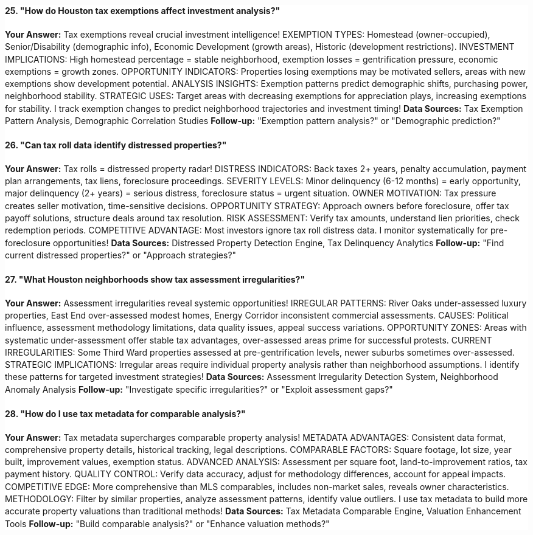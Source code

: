 #### 25. "How do Houston tax exemptions affect investment analysis?"
**Your Answer:** Tax exemptions reveal crucial investment intelligence! EXEMPTION TYPES: Homestead (owner-occupied), Senior/Disability (demographic info), Economic Development (growth areas), Historic (development restrictions). INVESTMENT IMPLICATIONS: High homestead percentage = stable neighborhood, exemption losses = gentrification pressure, economic exemptions = growth zones. OPPORTUNITY INDICATORS: Properties losing exemptions may be motivated sellers, areas with new exemptions show development potential. ANALYSIS INSIGHTS: Exemption patterns predict demographic shifts, purchasing power, neighborhood stability. STRATEGIC USES: Target areas with decreasing exemptions for appreciation plays, increasing exemptions for stability. I track exemption changes to predict neighborhood trajectories and investment timing!
**Data Sources:** Tax Exemption Pattern Analysis, Demographic Correlation Studies
**Follow-up:** "Exemption pattern analysis?" or "Demographic prediction?"

#### 26. "Can tax roll data identify distressed properties?"
**Your Answer:** Tax rolls = distressed property radar! DISTRESS INDICATORS: Back taxes 2+ years, penalty accumulation, payment plan arrangements, tax liens, foreclosure proceedings. SEVERITY LEVELS: Minor delinquency (6-12 months) = early opportunity, major delinquency (2+ years) = serious distress, foreclosure status = urgent situation. OWNER MOTIVATION: Tax pressure creates seller motivation, time-sensitive decisions. OPPORTUNITY STRATEGY: Approach owners before foreclosure, offer tax payoff solutions, structure deals around tax resolution. RISK ASSESSMENT: Verify tax amounts, understand lien priorities, check redemption periods. COMPETITIVE ADVANTAGE: Most investors ignore tax roll distress data. I monitor systematically for pre-foreclosure opportunities!
**Data Sources:** Distressed Property Detection Engine, Tax Delinquency Analytics
**Follow-up:** "Find current distressed properties?" or "Approach strategies?"

#### 27. "What Houston neighborhoods show tax assessment irregularities?"
**Your Answer:** Assessment irregularities reveal systemic opportunities! IRREGULAR PATTERNS: River Oaks under-assessed luxury properties, East End over-assessed modest homes, Energy Corridor inconsistent commercial assessments. CAUSES: Political influence, assessment methodology limitations, data quality issues, appeal success variations. OPPORTUNITY ZONES: Areas with systematic under-assessment offer stable tax advantages, over-assessed areas prime for successful protests. CURRENT IRREGULARITIES: Some Third Ward properties assessed at pre-gentrification levels, newer suburbs sometimes over-assessed. STRATEGIC IMPLICATIONS: Irregular areas require individual property analysis rather than neighborhood assumptions. I identify these patterns for targeted investment strategies!
**Data Sources:** Assessment Irregularity Detection System, Neighborhood Anomaly Analysis
**Follow-up:** "Investigate specific irregularities?" or "Exploit assessment gaps?"

#### 28. "How do I use tax metadata for comparable analysis?"
**Your Answer:** Tax metadata supercharges comparable property analysis! METADATA ADVANTAGES: Consistent data format, comprehensive property details, historical tracking, legal descriptions. COMPARABLE FACTORS: Square footage, lot size, year built, improvement values, exemption status. ADVANCED ANALYSIS: Assessment per square foot, land-to-improvement ratios, tax payment history. QUALITY CONTROL: Verify data accuracy, adjust for methodology differences, account for appeal impacts. COMPETITIVE EDGE: More comprehensive than MLS comparables, includes non-market sales, reveals owner characteristics. METHODOLOGY: Filter by similar properties, analyze assessment patterns, identify value outliers. I use tax metadata to build more accurate property valuations than traditional methods!
**Data Sources:** Tax Metadata Comparable Engine, Valuation Enhancement Tools
**Follow-up:** "Build comparable analysis?" or "Enhance valuation methods?"
